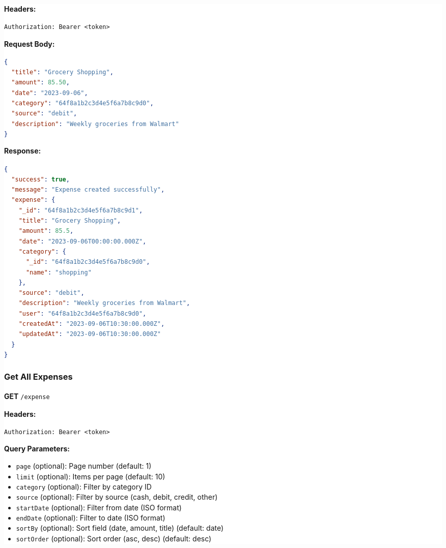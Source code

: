 **Headers:**
```
Authorization: Bearer <token>
```

**Request Body:**
```json
{
  "title": "Grocery Shopping",
  "amount": 85.50,
  "date": "2023-09-06",
  "category": "64f8a1b2c3d4e5f6a7b8c9d0",
  "source": "debit",
  "description": "Weekly groceries from Walmart"
}
```

**Response:**
```json
{
  "success": true,
  "message": "Expense created successfully",
  "expense": {
    "_id": "64f8a1b2c3d4e5f6a7b8c9d1",
    "title": "Grocery Shopping",
    "amount": 85.5,
    "date": "2023-09-06T00:00:00.000Z",
    "category": {
      "_id": "64f8a1b2c3d4e5f6a7b8c9d0",
      "name": "shopping"
    },
    "source": "debit",
    "description": "Weekly groceries from Walmart",
    "user": "64f8a1b2c3d4e5f6a7b8c9d0",
    "createdAt": "2023-09-06T10:30:00.000Z",
    "updatedAt": "2023-09-06T10:30:00.000Z"
  }
}
```

### Get All Expenses
**GET** `/expense`

**Headers:**
```
Authorization: Bearer <token>
```

**Query Parameters:**
- `page` (optional): Page number (default: 1)
- `limit` (optional): Items per page (default: 10)
- `category` (optional): Filter by category ID
- `source` (optional): Filter by source (cash, debit, credit, other)
- `startDate` (optional): Filter from date (ISO format)
- `endDate` (optional): Filter to date (ISO format)
- `sortBy` (optional): Sort field (date, amount, title) (default: date)
- `sortOrder` (optional): Sort order (asc, desc) (default: desc)
